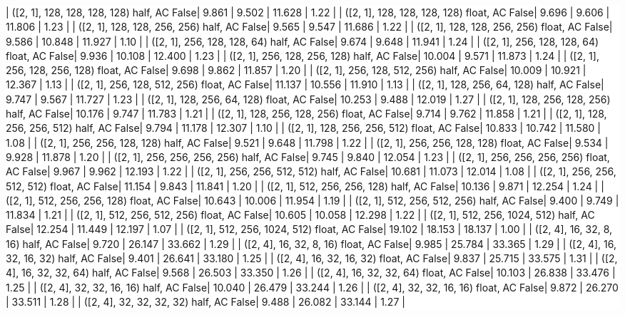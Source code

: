 | ([2, 1], 128, 128, 128, 128) half, AC False|      9.861 |      9.502 |     11.628 |       1.22 |
| ([2, 1], 128, 128, 128, 128) float, AC False|      9.696 |      9.606 |     11.806 |       1.23 |
| ([2, 1], 128, 128, 256, 256) half, AC False|      9.565 |      9.547 |     11.686 |       1.22 |
| ([2, 1], 128, 128, 256, 256) float, AC False|      9.586 |     10.848 |     11.927 |       1.10 |
| ([2, 1], 256, 128, 128, 64) half, AC False|      9.674 |      9.648 |     11.941 |       1.24 |
| ([2, 1], 256, 128, 128, 64) float, AC False|      9.936 |     10.108 |     12.400 |       1.23 |
| ([2, 1], 256, 128, 256, 128) half, AC False|     10.004 |      9.571 |     11.873 |       1.24 |
| ([2, 1], 256, 128, 256, 128) float, AC False|      9.698 |      9.862 |     11.857 |       1.20 |
| ([2, 1], 256, 128, 512, 256) half, AC False|     10.009 |     10.921 |     12.367 |       1.13 |
| ([2, 1], 256, 128, 512, 256) float, AC False|     11.137 |     10.556 |     11.910 |       1.13 |
| ([2, 1], 128, 256, 64, 128) half, AC False|      9.747 |      9.567 |     11.727 |       1.23 |
| ([2, 1], 128, 256, 64, 128) float, AC False|     10.253 |      9.488 |     12.019 |       1.27 |
| ([2, 1], 128, 256, 128, 256) half, AC False|     10.176 |      9.747 |     11.783 |       1.21 |
| ([2, 1], 128, 256, 128, 256) float, AC False|      9.714 |      9.762 |     11.858 |       1.21 |
| ([2, 1], 128, 256, 256, 512) half, AC False|      9.794 |     11.178 |     12.307 |       1.10 |
| ([2, 1], 128, 256, 256, 512) float, AC False|     10.833 |     10.742 |     11.580 |       1.08 |
| ([2, 1], 256, 256, 128, 128) half, AC False|      9.521 |      9.648 |     11.798 |       1.22 |
| ([2, 1], 256, 256, 128, 128) float, AC False|      9.534 |      9.928 |     11.878 |       1.20 |
| ([2, 1], 256, 256, 256, 256) half, AC False|      9.745 |      9.840 |     12.054 |       1.23 |
| ([2, 1], 256, 256, 256, 256) float, AC False|      9.967 |      9.962 |     12.193 |       1.22 |
| ([2, 1], 256, 256, 512, 512) half, AC False|     10.681 |     11.073 |     12.014 |       1.08 |
| ([2, 1], 256, 256, 512, 512) float, AC False|     11.154 |      9.843 |     11.841 |       1.20 |
| ([2, 1], 512, 256, 256, 128) half, AC False|     10.136 |      9.871 |     12.254 |       1.24 |
| ([2, 1], 512, 256, 256, 128) float, AC False|     10.643 |     10.006 |     11.954 |       1.19 |
| ([2, 1], 512, 256, 512, 256) half, AC False|      9.400 |      9.749 |     11.834 |       1.21 |
| ([2, 1], 512, 256, 512, 256) float, AC False|     10.605 |     10.058 |     12.298 |       1.22 |
| ([2, 1], 512, 256, 1024, 512) half, AC False|     12.254 |     11.449 |     12.197 |       1.07 |
| ([2, 1], 512, 256, 1024, 512) float, AC False|     19.102 |     18.153 |     18.137 |       1.00 |
| ([2, 4], 16, 32, 8, 16) half, AC False|      9.720 |     26.147 |     33.662 |       1.29 |
| ([2, 4], 16, 32, 8, 16) float, AC False|      9.985 |     25.784 |     33.365 |       1.29 |
| ([2, 4], 16, 32, 16, 32) half, AC False|      9.401 |     26.641 |     33.180 |       1.25 |
| ([2, 4], 16, 32, 16, 32) float, AC False|      9.837 |     25.715 |     33.575 |       1.31 |
| ([2, 4], 16, 32, 32, 64) half, AC False|      9.568 |     26.503 |     33.350 |       1.26 |
| ([2, 4], 16, 32, 32, 64) float, AC False|     10.103 |     26.838 |     33.476 |       1.25 |
| ([2, 4], 32, 32, 16, 16) half, AC False|     10.040 |     26.479 |     33.244 |       1.26 |
| ([2, 4], 32, 32, 16, 16) float, AC False|      9.872 |     26.270 |     33.511 |       1.28 |
| ([2, 4], 32, 32, 32, 32) half, AC False|      9.488 |     26.082 |     33.144 |       1.27 |